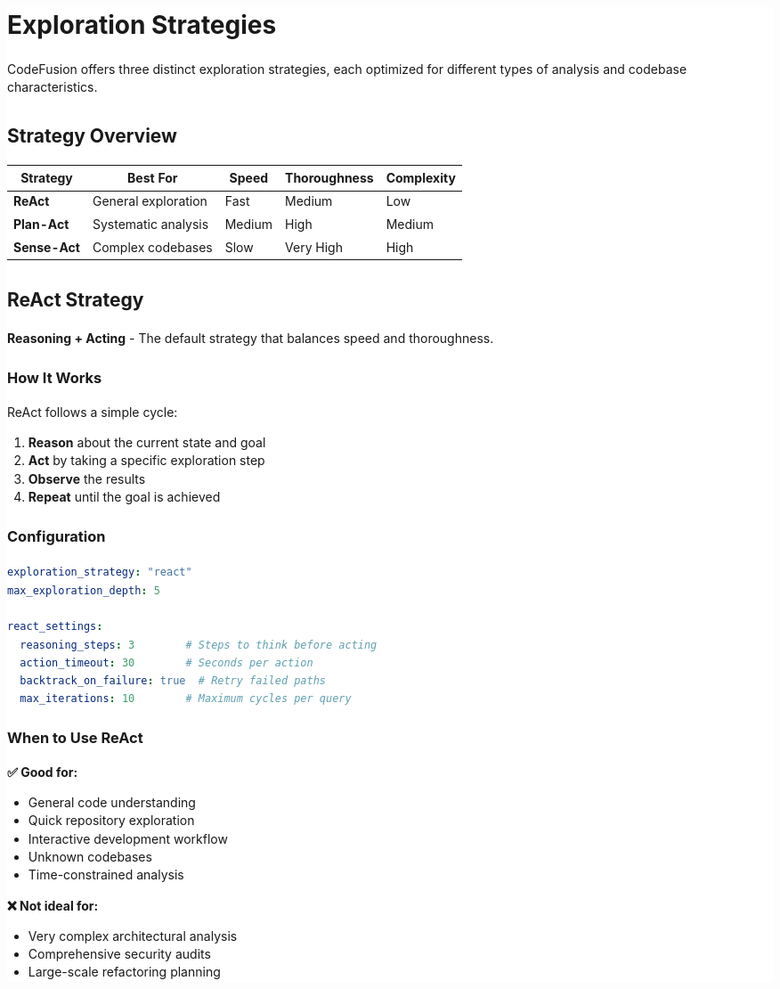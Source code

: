 # Exploration Strategies

CodeFusion offers three distinct exploration strategies, each optimized for different types of analysis and codebase characteristics.

## Strategy Overview

| Strategy | Best For | Speed | Thoroughness | Complexity |
|----------|----------|-------|--------------|------------|
| **ReAct** | General exploration | Fast | Medium | Low |
| **Plan-Act** | Systematic analysis | Medium | High | Medium |
| **Sense-Act** | Complex codebases | Slow | Very High | High |

## ReAct Strategy

**Reasoning + Acting** - The default strategy that balances speed and thoroughness.

### How It Works

ReAct follows a simple cycle:
1. **Reason** about the current state and goal
2. **Act** by taking a specific exploration step
3. **Observe** the results
4. **Repeat** until the goal is achieved

### Configuration

```yaml
exploration_strategy: "react"
max_exploration_depth: 5

react_settings:
  reasoning_steps: 3        # Steps to think before acting
  action_timeout: 30        # Seconds per action
  backtrack_on_failure: true  # Retry failed paths
  max_iterations: 10        # Maximum cycles per query
```

### When to Use ReAct

**✅ Good for:**
- General code understanding
- Quick repository exploration
- Interactive development workflow
- Unknown codebases
- Time-constrained analysis

**❌ Not ideal for:**
- Very complex architectural analysis
- Comprehensive security audits
- Large-scale refactoring planning
